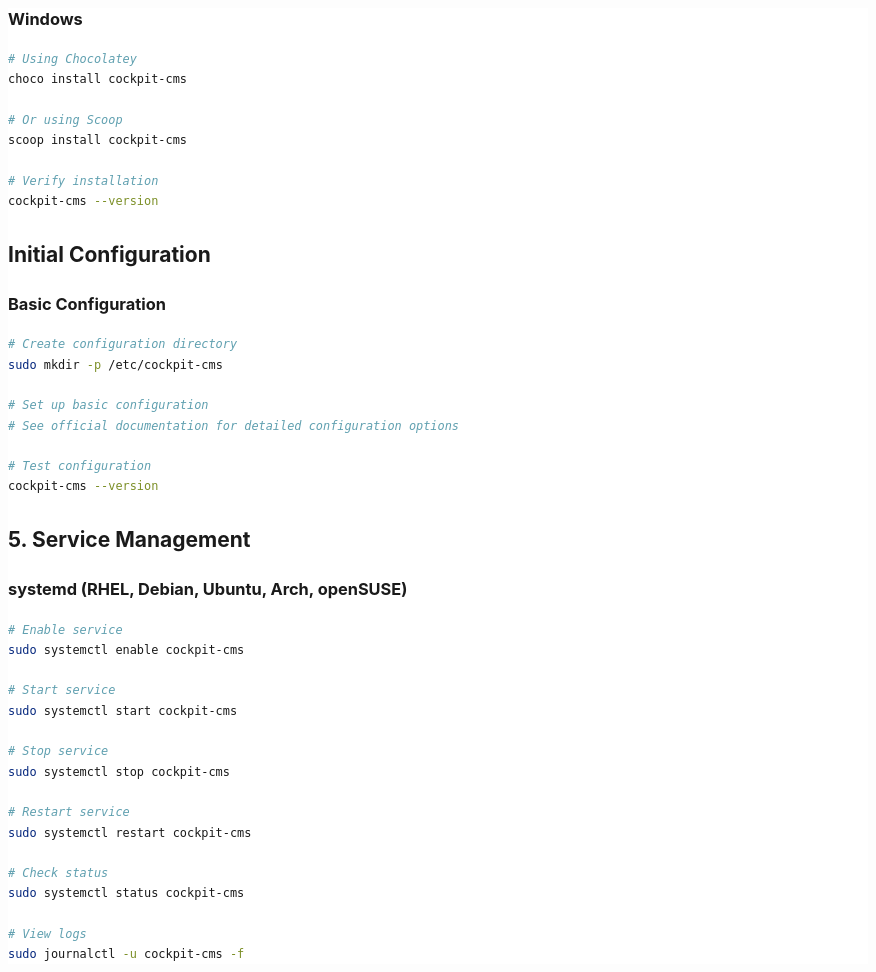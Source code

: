 ### Windows

```bash
# Using Chocolatey
choco install cockpit-cms

# Or using Scoop
scoop install cockpit-cms

# Verify installation
cockpit-cms --version
```

## Initial Configuration

### Basic Configuration

```bash
# Create configuration directory
sudo mkdir -p /etc/cockpit-cms

# Set up basic configuration
# See official documentation for detailed configuration options

# Test configuration
cockpit-cms --version
```

## 5. Service Management

### systemd (RHEL, Debian, Ubuntu, Arch, openSUSE)

```bash
# Enable service
sudo systemctl enable cockpit-cms

# Start service
sudo systemctl start cockpit-cms

# Stop service
sudo systemctl stop cockpit-cms

# Restart service
sudo systemctl restart cockpit-cms

# Check status
sudo systemctl status cockpit-cms

# View logs
sudo journalctl -u cockpit-cms -f
```
